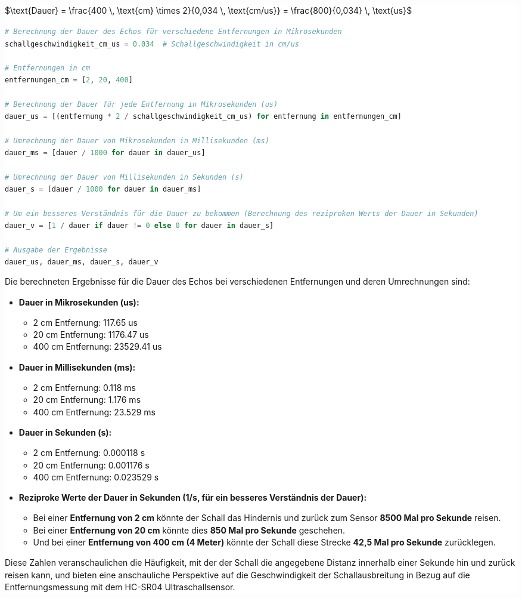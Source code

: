$\text{Dauer} = \frac{400 \, \text{cm} \times 2}{0,034 \, \text{cm/us}} = \frac{800}{0,034} \, \text{us}$

```python
# Berechnung der Dauer des Echos für verschiedene Entfernungen in Mikrosekunden
schallgeschwindigkeit_cm_us = 0.034  # Schallgeschwindigkeit in cm/us

# Entfernungen in cm
entfernungen_cm = [2, 20, 400]

# Berechnung der Dauer für jede Entfernung in Mikrosekunden (us)
dauer_us = [(entfernung * 2 / schallgeschwindigkeit_cm_us) for entfernung in entfernungen_cm]

# Umrechnung der Dauer von Mikrosekunden in Millisekunden (ms)
dauer_ms = [dauer / 1000 for dauer in dauer_us]

# Umrechnung der Dauer von Millisekunden in Sekunden (s)
dauer_s = [dauer / 1000 for dauer in dauer_ms]

# Um ein besseres Verständnis für die Dauer zu bekommen (Berechnung des reziproken Werts der Dauer in Sekunden)
dauer_v = [1 / dauer if dauer != 0 else 0 for dauer in dauer_s]

# Ausgabe der Ergebnisse
dauer_us, dauer_ms, dauer_s, dauer_v
```

Die berechneten Ergebnisse für die Dauer des Echos bei verschiedenen Entfernungen und deren Umrechnungen sind:

- **Dauer in Mikrosekunden (us):**
  - 2 cm Entfernung: 117.65 us
  - 20 cm Entfernung: 1176.47 us
  - 400 cm Entfernung: 23529.41 us

- **Dauer in Millisekunden (ms):**
  - 2 cm Entfernung: 0.118 ms
  - 20 cm Entfernung: 1.176 ms
  - 400 cm Entfernung: 23.529 ms

- **Dauer in Sekunden (s):**
  - 2 cm Entfernung: 0.000118 s
  - 20 cm Entfernung: 0.001176 s
  - 400 cm Entfernung: 0.023529 s

- **Reziproke Werte der Dauer in Sekunden (1/s, für ein besseres Verständnis der Dauer):**
  - Bei einer **Entfernung von 2 cm** könnte der Schall das Hindernis und zurück zum Sensor **8500 Mal pro Sekunde** reisen.
  - Bei einer **Entfernung von 20 cm** könnte dies **850 Mal pro Sekunde** geschehen.
  - Und bei einer **Entfernung von 400 cm (4 Meter)** könnte der Schall diese Strecke **42,5 Mal pro Sekunde** zurücklegen.

Diese Zahlen veranschaulichen die Häufigkeit, mit der der Schall die angegebene Distanz innerhalb einer Sekunde hin und zurück reisen kann, und bieten eine anschauliche Perspektive auf die Geschwindigkeit der Schallausbreitung in Bezug auf die Entfernungsmessung mit dem HC-SR04 Ultraschallsensor.
